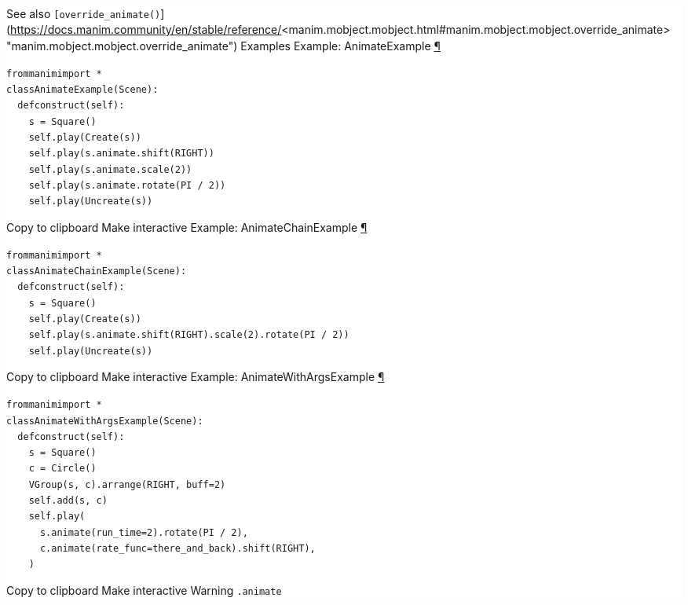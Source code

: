 See also
`[override_animate()`](https://docs.manim.community/en/stable/reference/<manim.mobject.mobject.html#manim.mobject.mobject.override_animate> "manim.mobject.mobject.override_animate")
Examples
Example: AnimateExample [¶](https://docs.manim.community/en/stable/reference/<#animateexample>)
```
frommanimimport *
classAnimateExample(Scene):
  defconstruct(self):
    s = Square()
    self.play(Create(s))
    self.play(s.animate.shift(RIGHT))
    self.play(s.animate.scale(2))
    self.play(s.animate.rotate(PI / 2))
    self.play(Uncreate(s))

```
Copy to clipboard
Make interactive
Example: AnimateChainExample [¶](https://docs.manim.community/en/stable/reference/<#animatechainexample>)
```
frommanimimport *
classAnimateChainExample(Scene):
  defconstruct(self):
    s = Square()
    self.play(Create(s))
    self.play(s.animate.shift(RIGHT).scale(2).rotate(PI / 2))
    self.play(Uncreate(s))

```
Copy to clipboard
Make interactive
Example: AnimateWithArgsExample [¶](https://docs.manim.community/en/stable/reference/<#animatewithargsexample>)
```
frommanimimport *
classAnimateWithArgsExample(Scene):
  defconstruct(self):
    s = Square()
    c = Circle()
    VGroup(s, c).arrange(RIGHT, buff=2)
    self.add(s, c)
    self.play(
      s.animate(run_time=2).rotate(PI / 2),
      c.animate(rate_func=there_and_back).shift(RIGHT),
    )

```
Copy to clipboard
Make interactive
Warning
`.animate`
    
